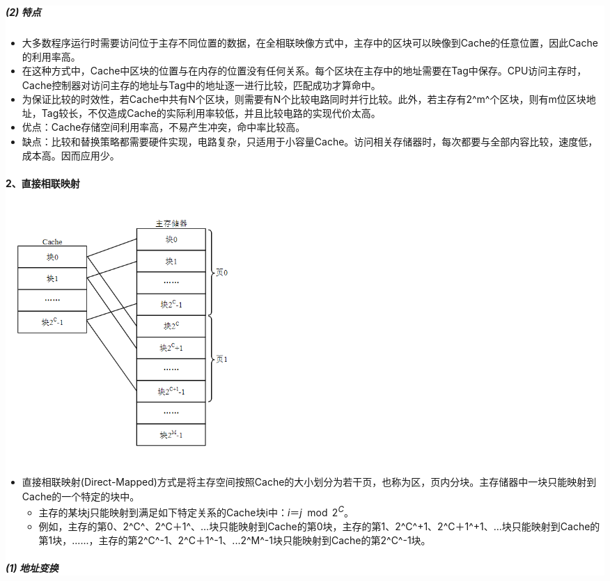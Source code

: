 ##### (2) 特点

* 大多数程序运行时需要访问位于主存不同位置的数据，在全相联映像方式中，主存中的区块可以映像到Cache的任意位置，因此Cache的利用率高。
* 在这种方式中，Cache中区块的位置与在内存的位置没有任何关系。每个区块在主存中的地址需要在Tag中保存。CPU访问主存时，Cache控制器对访问主存的地址与Tag中的地址逐一进行比较，匹配成功才算命中。
* 为保证比较的时效性，若Cache中共有N个区块，则需要有N个比较电路同时并行比较。此外，若主存有2^m^个区块，则有m位区块地址，Tag较长，不仅造成Cache的实际利用率较低，并且比较电路的实现代价太高。
* 优点：Cache存储空间利用率高，不易产生冲突，命中率比较高。
* 缺点：比较和替换策略都需要硬件实现，电路复杂，只适用于小容量Cache。访问相关存储器时，每次都要与全部内容比较，速度低，成本高。因而应用少。

#### 2、直接相联映射

<img src="/assets/images/存储器系统.assets/image-20200310155145543.png" alt="image-20200310155145543" style="zoom:67%;" />

* 直接相联映射(Direct-Mapped)方式是将主存空间按照Cache的大小划分为若干页，也称为区，页内分块。主存储器中一块只能映射到Cache的一个特定的块中。
	* 主存的某块j只能映射到满足如下特定关系的Cache块i中：$i＝j\mod2^C$。
	* 例如，主存的第0、2^C^、2^C＋1^、...块只能映射到Cache的第0块，主存的第1、2^C^+1、2^C＋1^+1、...块只能映射到Cache的第1块，......，主存的第2^C^-1、2^C＋1^-1、...2^M^-1块只能映射到Cache的第2^C^-1块。

##### (1) 地址变换
